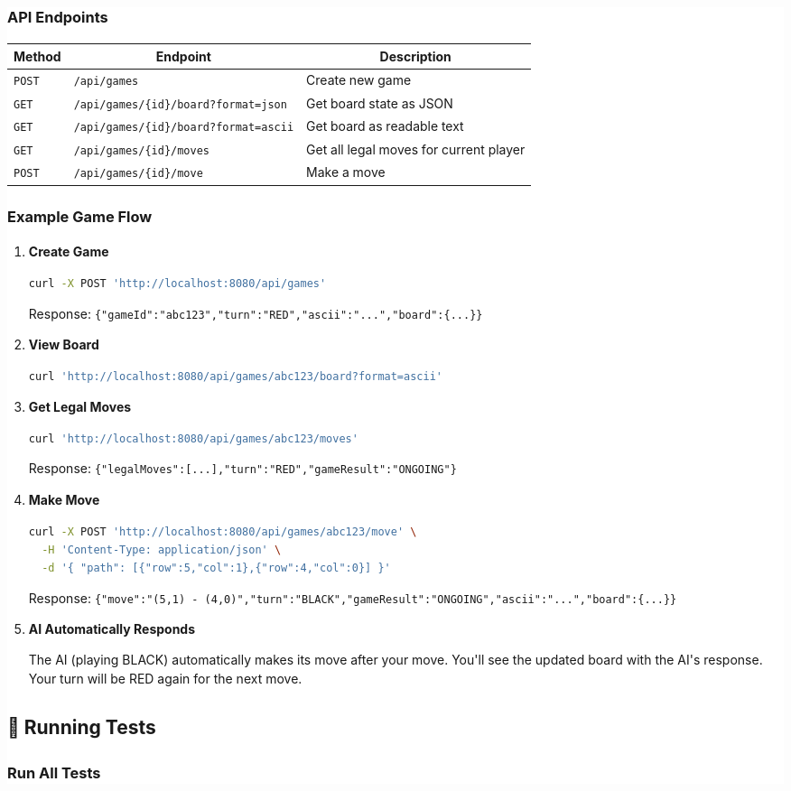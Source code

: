 ### API Endpoints

| Method | Endpoint                             | Description                            |
| ------ | ------------------------------------ | -------------------------------------- |
| `POST` | `/api/games`                         | Create new game                        |
| `GET`  | `/api/games/{id}/board?format=json`  | Get board state as JSON                |
| `GET`  | `/api/games/{id}/board?format=ascii` | Get board as readable text             |
| `GET`  | `/api/games/{id}/moves`              | Get all legal moves for current player |
| `POST` | `/api/games/{id}/move`               | Make a move                            |

### Example Game Flow

1. **Create Game**

   ```bash
   curl -X POST 'http://localhost:8080/api/games'
   ```

   Response: `{"gameId":"abc123","turn":"RED","ascii":"...","board":{...}}`

2. **View Board**

   ```bash
   curl 'http://localhost:8080/api/games/abc123/board?format=ascii'
   ```

3. **Get Legal Moves**

   ```bash
   curl 'http://localhost:8080/api/games/abc123/moves'
   ```

   Response: `{"legalMoves":[...],"turn":"RED","gameResult":"ONGOING"}`

4. **Make Move**

   ```bash
   curl -X POST 'http://localhost:8080/api/games/abc123/move' \
     -H 'Content-Type: application/json' \
     -d '{ "path": [{"row":5,"col":1},{"row":4,"col":0}] }'
   ```

   Response: `{"move":"(5,1) - (4,0)","turn":"BLACK","gameResult":"ONGOING","ascii":"...","board":{...}}`

5. **AI Automatically Responds**

   The AI (playing BLACK) automatically makes its move after your move.
   You'll see the updated board with the AI's response.
   Your turn will be RED again for the next move.

## 🧪 Running Tests

### Run All Tests

